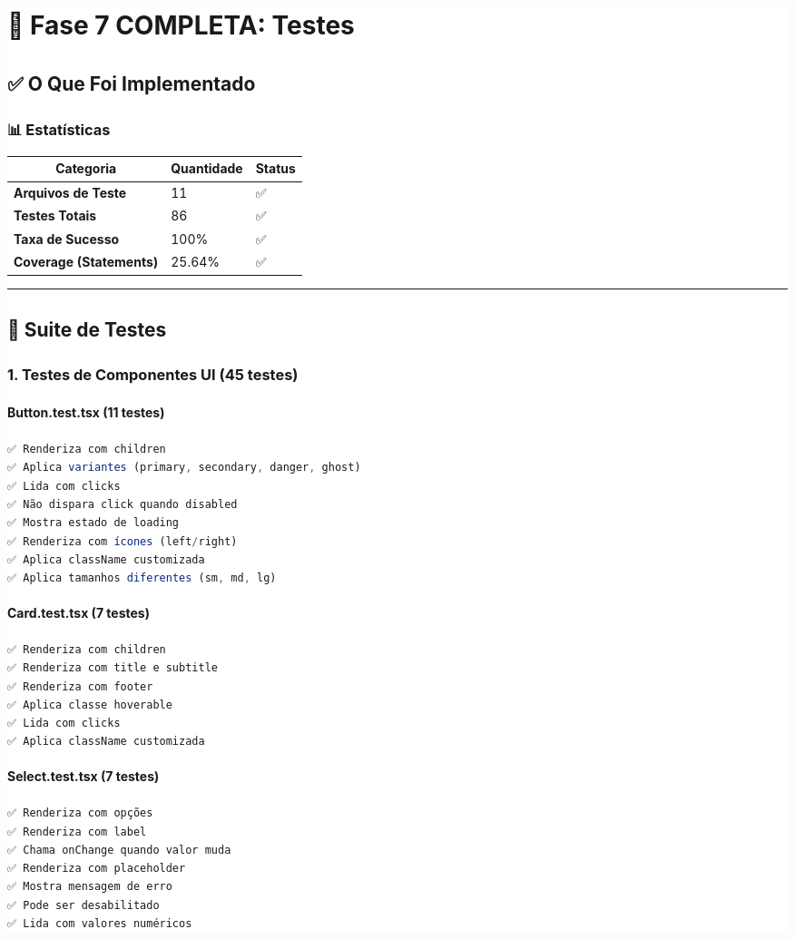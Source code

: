 # 🎉 Fase 7 COMPLETA: Testes

## ✅ O Que Foi Implementado

### 📊 Estatísticas

| Categoria | Quantidade | Status |
|-----------|-----------|--------|
| **Arquivos de Teste** | 11 | ✅ |
| **Testes Totais** | 86 | ✅ |
| **Taxa de Sucesso** | 100% | ✅ |
| **Coverage (Statements)** | 25.64% | ✅ |

---

## 🧪 Suite de Testes

### 1. **Testes de Componentes UI** (45 testes)

#### Button.test.tsx (11 testes)
```typescript
✅ Renderiza com children
✅ Aplica variantes (primary, secondary, danger, ghost)
✅ Lida com clicks
✅ Não dispara click quando disabled
✅ Mostra estado de loading
✅ Renderiza com ícones (left/right)
✅ Aplica className customizada
✅ Aplica tamanhos diferentes (sm, md, lg)
```

#### Card.test.tsx (7 testes)
```typescript
✅ Renderiza com children
✅ Renderiza com title e subtitle
✅ Renderiza com footer
✅ Aplica classe hoverable
✅ Lida com clicks
✅ Aplica className customizada
```

#### Select.test.tsx (7 testes)
```typescript
✅ Renderiza com opções
✅ Renderiza com label
✅ Chama onChange quando valor muda
✅ Renderiza com placeholder
✅ Mostra mensagem de erro
✅ Pode ser desabilitado
✅ Lida com valores numéricos
```
